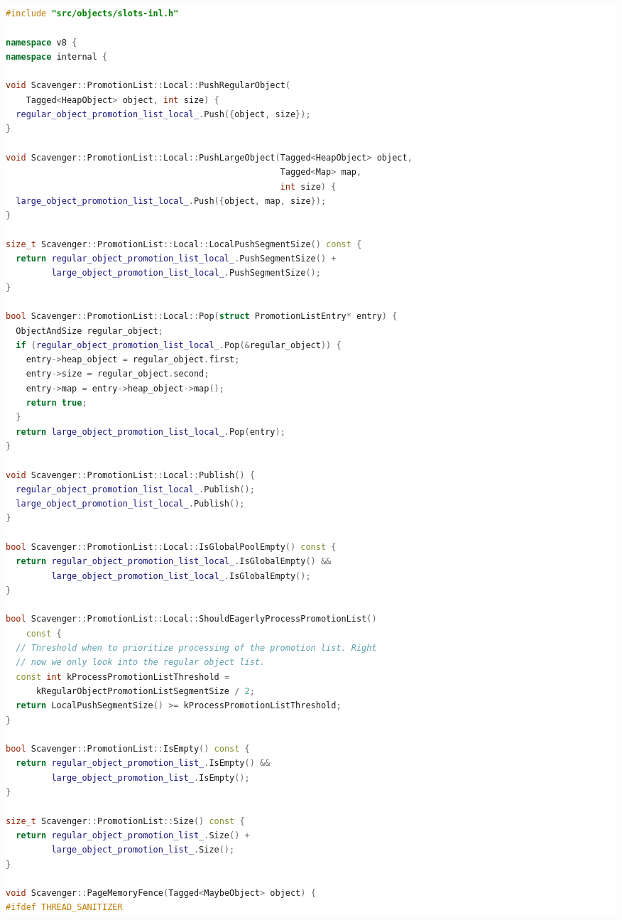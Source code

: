 ```cpp
#include "src/objects/slots-inl.h"

namespace v8 {
namespace internal {

void Scavenger::PromotionList::Local::PushRegularObject(
    Tagged<HeapObject> object, int size) {
  regular_object_promotion_list_local_.Push({object, size});
}

void Scavenger::PromotionList::Local::PushLargeObject(Tagged<HeapObject> object,
                                                      Tagged<Map> map,
                                                      int size) {
  large_object_promotion_list_local_.Push({object, map, size});
}

size_t Scavenger::PromotionList::Local::LocalPushSegmentSize() const {
  return regular_object_promotion_list_local_.PushSegmentSize() +
         large_object_promotion_list_local_.PushSegmentSize();
}

bool Scavenger::PromotionList::Local::Pop(struct PromotionListEntry* entry) {
  ObjectAndSize regular_object;
  if (regular_object_promotion_list_local_.Pop(&regular_object)) {
    entry->heap_object = regular_object.first;
    entry->size = regular_object.second;
    entry->map = entry->heap_object->map();
    return true;
  }
  return large_object_promotion_list_local_.Pop(entry);
}

void Scavenger::PromotionList::Local::Publish() {
  regular_object_promotion_list_local_.Publish();
  large_object_promotion_list_local_.Publish();
}

bool Scavenger::PromotionList::Local::IsGlobalPoolEmpty() const {
  return regular_object_promotion_list_local_.IsGlobalEmpty() &&
         large_object_promotion_list_local_.IsGlobalEmpty();
}

bool Scavenger::PromotionList::Local::ShouldEagerlyProcessPromotionList()
    const {
  // Threshold when to prioritize processing of the promotion list. Right
  // now we only look into the regular object list.
  const int kProcessPromotionListThreshold =
      kRegularObjectPromotionListSegmentSize / 2;
  return LocalPushSegmentSize() >= kProcessPromotionListThreshold;
}

bool Scavenger::PromotionList::IsEmpty() const {
  return regular_object_promotion_list_.IsEmpty() &&
         large_object_promotion_list_.IsEmpty();
}

size_t Scavenger::PromotionList::Size() const {
  return regular_object_promotion_list_.Size() +
         large_object_promotion_list_.Size();
}

void Scavenger::PageMemoryFence(Tagged<MaybeObject> object) {
#ifdef THREAD_SANITIZER
```